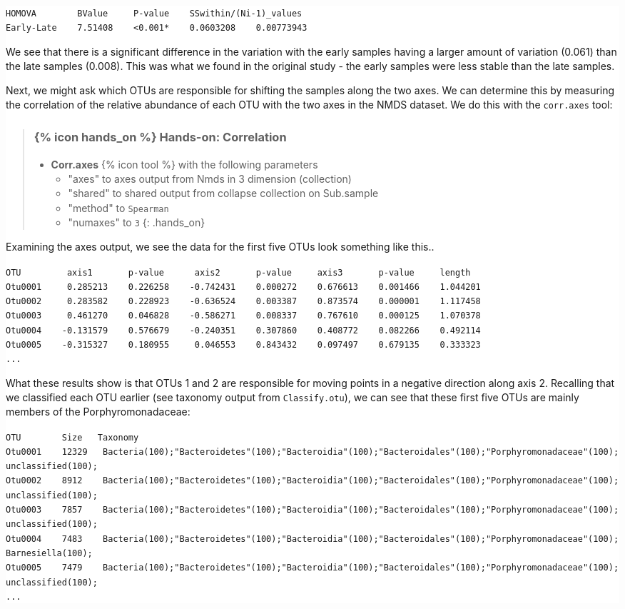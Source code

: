```
HOMOVA        BValue     P-value    SSwithin/(Ni-1)_values
Early-Late    7.51408    <0.001*    0.0603208    0.00773943
```

We see that there is a significant difference in the variation with the early samples having a larger amount
of variation (0.061) than the late samples (0.008). This was what we found in the original study - the early
samples were less stable than the late samples.

Next, we might ask which OTUs are responsible for shifting the samples along the two axes. We can determine
this by measuring the correlation of the relative abundance of each OTU with the two axes in the NMDS dataset.
We do this with the `corr.axes` tool:

> ### {% icon hands_on %} Hands-on: Correlation
>
> - **Corr.axes** {% icon tool %} with the following parameters
>   - "axes" to axes output from Nmds in 3 dimension (collection)
>   - "shared" to shared output from collapse collection on Sub.sample
>   - "method" to `Spearman`
>   - "numaxes" to `3`
{: .hands_on}

Examining the axes output, we see the data for the first five OTUs look something like this..

```
OTU         axis1       p-value      axis2       p-value     axis3       p-value     length
Otu0001     0.285213    0.226258    -0.742431    0.000272    0.676613    0.001466    1.044201
Otu0002     0.283582    0.228923    -0.636524    0.003387    0.873574    0.000001    1.117458
Otu0003     0.461270    0.046828    -0.586271    0.008337    0.767610    0.000125    1.070378
Otu0004    -0.131579    0.576679    -0.240351    0.307860    0.408772    0.082266    0.492114
Otu0005    -0.315327    0.180955     0.046553    0.843432    0.097497    0.679135    0.333323
...
```

What these results show is that OTUs 1 and 2 are responsible for moving points in a negative direction along
axis 2. Recalling that we classified each OTU earlier (see taxonomy output from `Classify.otu`), we can see
that these first five OTUs are mainly members of the Porphyromonadaceae:

```
OTU        Size   Taxonomy
Otu0001    12329   Bacteria(100);"Bacteroidetes"(100);"Bacteroidia"(100);"Bacteroidales"(100);"Porphyromonadaceae"(100);unclassified(100);
Otu0002    8912    Bacteria(100);"Bacteroidetes"(100);"Bacteroidia"(100);"Bacteroidales"(100);"Porphyromonadaceae"(100);unclassified(100);
Otu0003    7857    Bacteria(100);"Bacteroidetes"(100);"Bacteroidia"(100);"Bacteroidales"(100);"Porphyromonadaceae"(100);unclassified(100);
Otu0004    7483    Bacteria(100);"Bacteroidetes"(100);"Bacteroidia"(100);"Bacteroidales"(100);"Porphyromonadaceae"(100);Barnesiella(100);
Otu0005    7479    Bacteria(100);"Bacteroidetes"(100);"Bacteroidia"(100);"Bacteroidales"(100);"Porphyromonadaceae"(100);unclassified(100);
...
```
